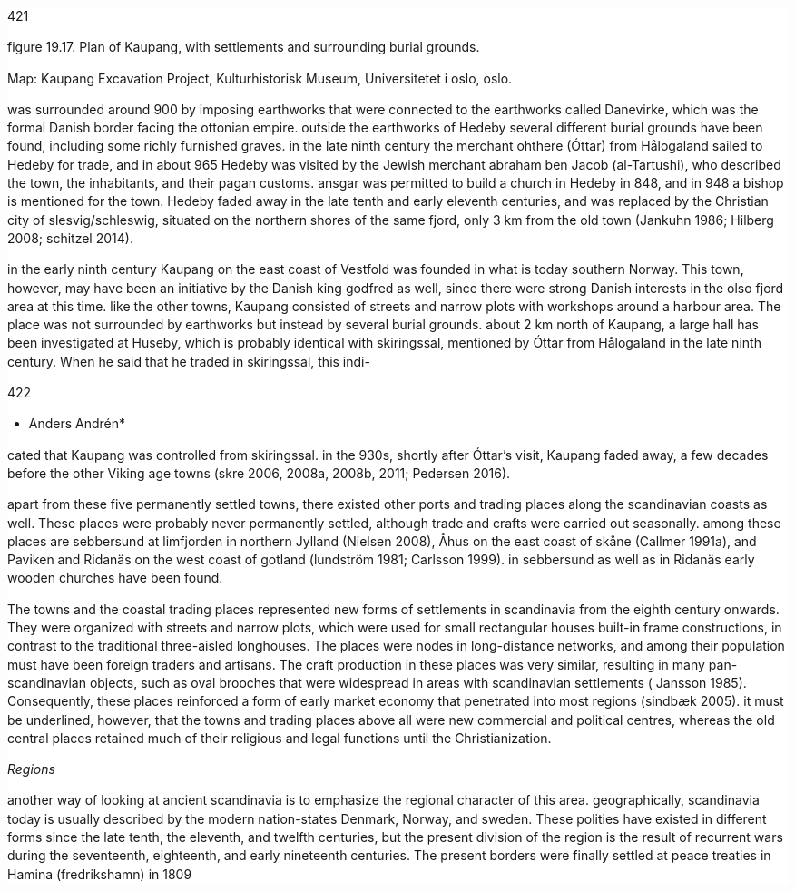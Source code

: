 421

figure 19.17. Plan of Kaupang, with settlements and surrounding burial grounds. 

Map: Kaupang Excavation Project, Kulturhistorisk Museum, Universitetet i oslo, oslo. 

was surrounded around 900 by imposing earthworks that were connected to the earthworks called Danevirke, which was the formal Danish border facing the ottonian empire. outside the earthworks of Hedeby several different burial grounds have been found, including some richly furnished graves. in the late ninth century the merchant ohthere \(Óttar\) from Hålogaland sailed to Hedeby for trade, and in about 965 Hedeby was visited by the Jewish merchant abraham ben Jacob \(al-Tartushi\), who described the town, the inhabitants, and their pagan customs. ansgar was permitted to build a church in Hedeby in 848, and in 948 a bishop is mentioned for the town. Hedeby faded away in the late tenth and early eleventh centuries, and was replaced by the Christian city of slesvig/schleswig, situated on the northern shores of the same fjord, only 3 km from the old town \(Jankuhn 1986; Hilberg 2008; schitzel 2014\). 

in the early ninth century Kaupang on the east coast of Vestfold was founded in what is today southern Norway. This town, however, may have been an initiative by the Danish king godfred as well, since there were strong Danish interests in the olso fjord area at this time. like the other towns, Kaupang consisted of streets and narrow plots with workshops around a harbour area. The place was not surrounded by earthworks but instead by several burial grounds. about 2 km north of Kaupang, a large hall has been investigated at Huseby, which is probably identical with skiringssal, mentioned by Óttar from Hålogaland in the late ninth century. When he said that he traded in skiringssal, this indi-

422 

* Anders Andrén*

cated that Kaupang was controlled from skiringssal. in the 930s, shortly after Óttar’s visit, Kaupang faded away, a few decades before the other Viking age towns \(skre 2006, 2008a, 2008b, 2011; Pedersen 2016\). 

apart from these five permanently settled towns, there existed other ports and trading places along the scandinavian coasts as well. These places were probably never permanently settled, although trade and crafts were carried out seasonally. among these places are sebbersund at limfjorden in northern Jylland \(Nielsen 2008\), Åhus on the east coast of skåne \(Callmer 1991a\), and Paviken and Ridanäs on the west coast of gotland \(lundström 1981; Carlsson 1999\). in sebbersund as well as in Ridanäs early wooden churches have been found. 

The towns and the coastal trading places represented new forms of settlements in scandinavia from the eighth century onwards. They were organized with streets and narrow plots, which were used for small rectangular houses built-in frame constructions, in contrast to the traditional three-aisled longhouses. The places were nodes in long-distance networks, and among their population must have been foreign traders and artisans. The craft production in these places was very similar, resulting in many pan-scandinavian objects, such as oval brooches that were widespread in areas with scandinavian settlements \( Jansson 1985\). Consequently, these places reinforced a form of early market economy that penetrated into most regions \(sindbæk 2005\). it must be underlined, however, that the towns and trading places above all were new commercial and political centres, whereas the old central places retained much of their religious and legal functions until the Christianization. 

*Regions*

another way of looking at ancient scandinavia is to emphasize the regional character of this area. geographically, scandinavia today is usually described by the modern nation-states Denmark, Norway, and sweden. These polities have existed in different forms since the late tenth, the eleventh, and twelfth centuries, but the present division of the region is the result of recurrent wars during the seventeenth, eighteenth, and early nineteenth centuries. The present borders were finally settled at peace treaties in Hamina \(fredrikshamn\) in 1809 
